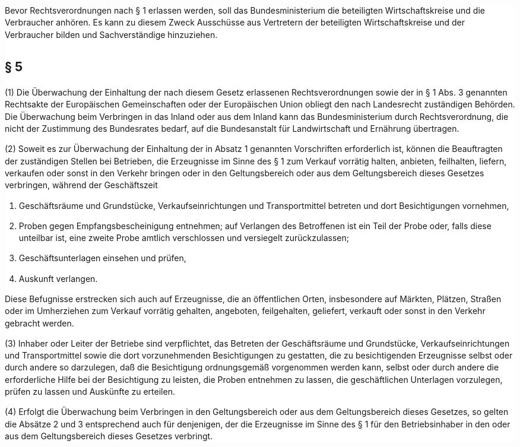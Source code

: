 Bevor Rechtsverordnungen nach § 1 erlassen werden, soll das
Bundesministerium die beteiligten Wirtschaftskreise und die
Verbraucher anhören. Es kann zu diesem Zweck Ausschüsse aus Vertretern
der beteiligten Wirtschaftskreise und der Verbraucher bilden und
Sachverständige hinzuziehen.

## § 5

(1) Die Überwachung der Einhaltung der nach diesem Gesetz erlassenen
Rechtsverordnungen sowie der in § 1 Abs. 3 genannten Rechtsakte der
Europäischen Gemeinschaften oder der Europäischen Union obliegt den
nach Landesrecht zuständigen Behörden. Die Überwachung beim Verbringen
in das Inland oder aus dem Inland kann das Bundesministerium durch
Rechtsverordnung, die nicht der Zustimmung des Bundesrates bedarf, auf
die Bundesanstalt für Landwirtschaft und Ernährung übertragen.

(2) Soweit es zur Überwachung der Einhaltung der in Absatz 1 genannten
Vorschriften erforderlich ist, können die Beauftragten der zuständigen
Stellen bei Betrieben, die Erzeugnisse im Sinne des § 1 zum Verkauf
vorrätig halten, anbieten, feilhalten, liefern, verkaufen oder sonst
in den Verkehr bringen oder in den Geltungsbereich oder aus dem
Geltungsbereich dieses Gesetzes verbringen, während der Geschäftszeit

1.  Geschäftsräume und Grundstücke, Verkaufseinrichtungen und
    Transportmittel betreten und dort Besichtigungen vornehmen,


2.  Proben gegen Empfangsbescheinigung entnehmen; auf Verlangen des
    Betroffenen ist ein Teil der Probe oder, falls diese unteilbar ist,
    eine zweite Probe amtlich verschlossen und versiegelt zurückzulassen;


3.  Geschäftsunterlagen einsehen und prüfen,


4.  Auskunft verlangen.



Diese Befugnisse erstrecken sich auch auf Erzeugnisse, die an
öffentlichen Orten, insbesondere auf Märkten, Plätzen, Straßen oder im
Umherziehen zum Verkauf vorrätig gehalten, angeboten, feilgehalten,
geliefert, verkauft oder sonst in den Verkehr gebracht werden.

(3) Inhaber oder Leiter der Betriebe sind verpflichtet, das Betreten
der Geschäftsräume und Grundstücke, Verkaufseinrichtungen und
Transportmittel sowie die dort vorzunehmenden Besichtigungen zu
gestatten, die zu besichtigenden Erzeugnisse selbst oder durch andere
so darzulegen, daß die Besichtigung ordnungsgemäß vorgenommen werden
kann, selbst oder durch andere die erforderliche Hilfe bei der
Besichtigung zu leisten, die Proben entnehmen zu lassen, die
geschäftlichen Unterlagen vorzulegen, prüfen zu lassen und Auskünfte
zu erteilen.

(4) Erfolgt die Überwachung beim Verbringen in den Geltungsbereich
oder aus dem Geltungsbereich dieses Gesetzes, so gelten die Absätze 2
und 3 entsprechend auch für denjenigen, der die Erzeugnisse im Sinne
des § 1 für den Betriebsinhaber in den oder aus dem Geltungsbereich
dieses Gesetzes verbringt.
